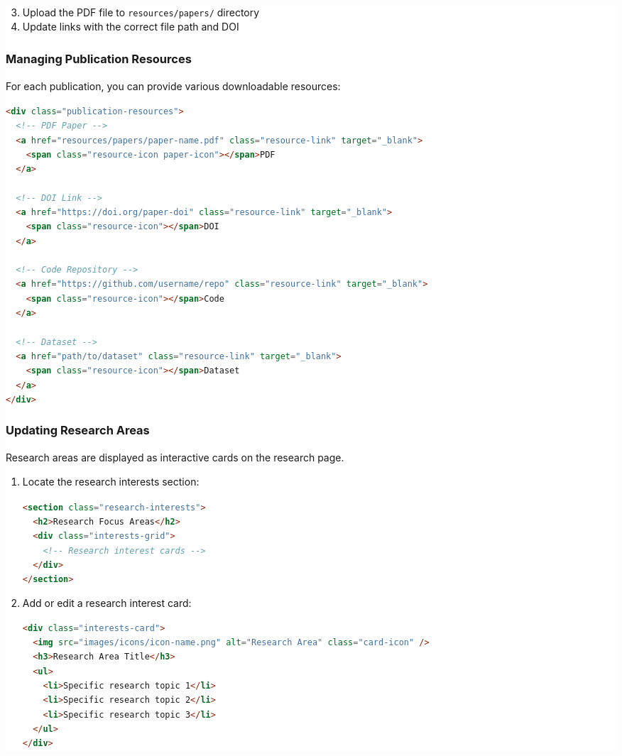   ```html
   ```

3. Upload the PDF file to `resources/papers/` directory
4. Update links with the correct file path and DOI

### Managing Publication Resources

For each publication, you can provide various downloadable resources:

```html
<div class="publication-resources">
  <!-- PDF Paper -->
  <a href="resources/papers/paper-name.pdf" class="resource-link" target="_blank">
    <span class="resource-icon paper-icon"></span>PDF
  </a>
  
  <!-- DOI Link -->
  <a href="https://doi.org/paper-doi" class="resource-link" target="_blank">
    <span class="resource-icon"></span>DOI
  </a>
  
  <!-- Code Repository -->
  <a href="https://github.com/username/repo" class="resource-link" target="_blank">
    <span class="resource-icon"></span>Code
  </a>
  
  <!-- Dataset -->
  <a href="path/to/dataset" class="resource-link" target="_blank">
    <span class="resource-icon"></span>Dataset
  </a>
</div>
```

### Updating Research Areas

Research areas are displayed as interactive cards on the research page.

1. Locate the research interests section:
   ```html
   <section class="research-interests">
     <h2>Research Focus Areas</h2>
     <div class="interests-grid">
       <!-- Research interest cards -->
     </div>
   </section>
   ```

2. Add or edit a research interest card:
   ```html
   <div class="interests-card">
     <img src="images/icons/icon-name.png" alt="Research Area" class="card-icon" />
     <h3>Research Area Title</h3>
     <ul>
       <li>Specific research topic 1</li>
       <li>Specific research topic 2</li>
       <li>Specific research topic 3</li>
     </ul>
   </div>
   ```

